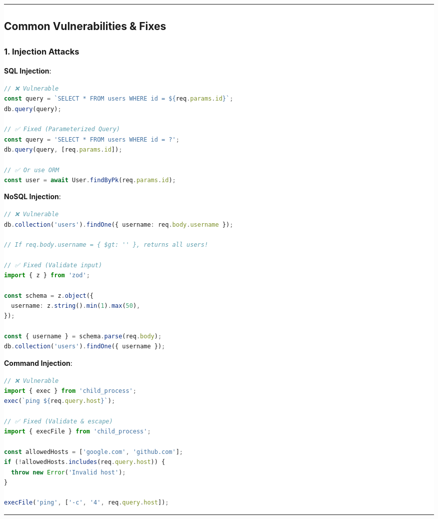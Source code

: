 
---

## Common Vulnerabilities & Fixes

### 1. Injection Attacks

**SQL Injection**:
```typescript
// ❌ Vulnerable
const query = `SELECT * FROM users WHERE id = ${req.params.id}`;
db.query(query);

// ✅ Fixed (Parameterized Query)
const query = 'SELECT * FROM users WHERE id = ?';
db.query(query, [req.params.id]);

// ✅ Or use ORM
const user = await User.findByPk(req.params.id);
```

**NoSQL Injection**:
```typescript
// ❌ Vulnerable
db.collection('users').findOne({ username: req.body.username });

// If req.body.username = { $gt: '' }, returns all users!

// ✅ Fixed (Validate input)
import { z } from 'zod';

const schema = z.object({
  username: z.string().min(1).max(50),
});

const { username } = schema.parse(req.body);
db.collection('users').findOne({ username });
```

**Command Injection**:
```typescript
// ❌ Vulnerable
import { exec } from 'child_process';
exec(`ping ${req.query.host}`);

// ✅ Fixed (Validate & escape)
import { execFile } from 'child_process';

const allowedHosts = ['google.com', 'github.com'];
if (!allowedHosts.includes(req.query.host)) {
  throw new Error('Invalid host');
}

execFile('ping', ['-c', '4', req.query.host]);
```

---
